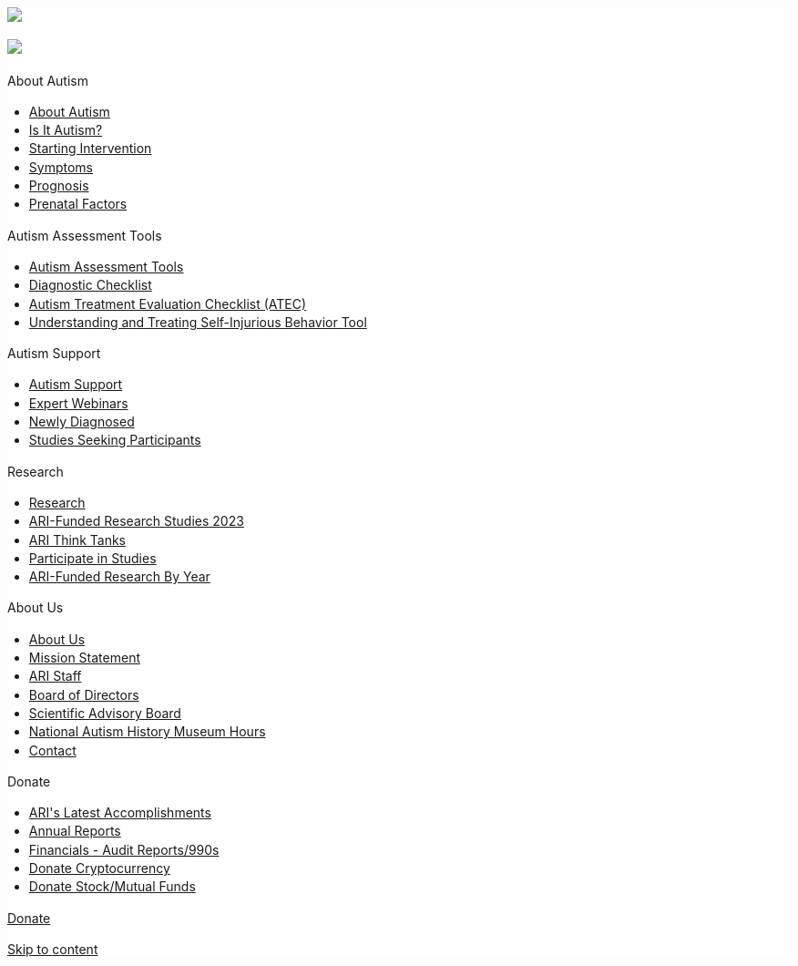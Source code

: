 ![](https://www.facebook.com/tr?id=415847129280270&ev=PageView&noscript=1) 

![](https://www.autism.org/wp-content/uploads/2022/01/autism-logo.png)

About Autism

* [About Autism](https://autism.org/what-is-autism/)
* [Is It Autism?](https://autism.org/is-it-autism/)
* [Starting Intervention](https://autism.org/advice-for-parents/)
* [Symptoms](https://autism.org/medical-sensory-behavioral-symptoms/)
* [Prognosis](https://autism.org/autism-prognosis/)
* [Prenatal Factors](https://autism.org/prenatal-factors/)

Autism Assessment Tools

* [Autism Assessment Tools](https://autism.org/screening-assessment/)
* [Diagnostic Checklist](https://autism.org/diagnostics-checklist/)
* [Autism Treatment Evaluation Checklist (ATEC)](https://autism.org/autism-treatment-evaluation-checklist/)
* [Understanding and Treating Self-Injurious Behavior Tool](http://self-injuriousbehavior.com/)

Autism Support

* [Autism Support](https://autism.org/support/)
* [Expert Webinars](https://autism.org/webinars-autism)
* [Newly Diagnosed](https://autism.org/newly-diagnosed/)
* [Studies Seeking Participants](https://autism.org/opportunities-to-participate-in-research/)

Research

* [Research](https://autism.org/research-we-fund/)
* [ARI-Funded Research Studies 2023](https://autism.org/ari-funded-research-studies-2023/)
* [ARI Think Tanks](https://autism.org/ari-scientific-think-tanks/)
* [Participate in Studies](https://autism.org/opportunities-to-participate-in-research/)
* [ARI-Funded Research By Year](https://autism.org/research-we-fund/)

About Us

* [About Us](https://autism.org/about-us/)
* [Mission Statement](https://autism.org/mission-statement/)
* [ARI Staff](https://autism.org/ari-staff-members/)
* [Board of Directors](https://autism.org/board-of-directors/)
* [Scientific Advisory Board](https://autism.org/ari-scientific-advisory-board/)
* [National Autism History Museum Hours](https://autism.org/national-autism-history-museum-hours/)
* [Contact](https://autism.org/contact/)

Donate

* [ARI's Latest Accomplishments](https://autism.org/2023-impact)
* [Annual Reports](https://autism.org/annual-report/)
* [Financials - Audit Reports/990s](https://autism.org/financial-information/)
* [Donate Cryptocurrency](https://autism.org/donate-crypto/)
* [Donate Stock/Mutual Funds](https://autism.org/ways-to-help-donating-stock-and-mutual-funds/)

[Donate](https://www.autism.org/donation-classic/)

[Skip to content](#content)
